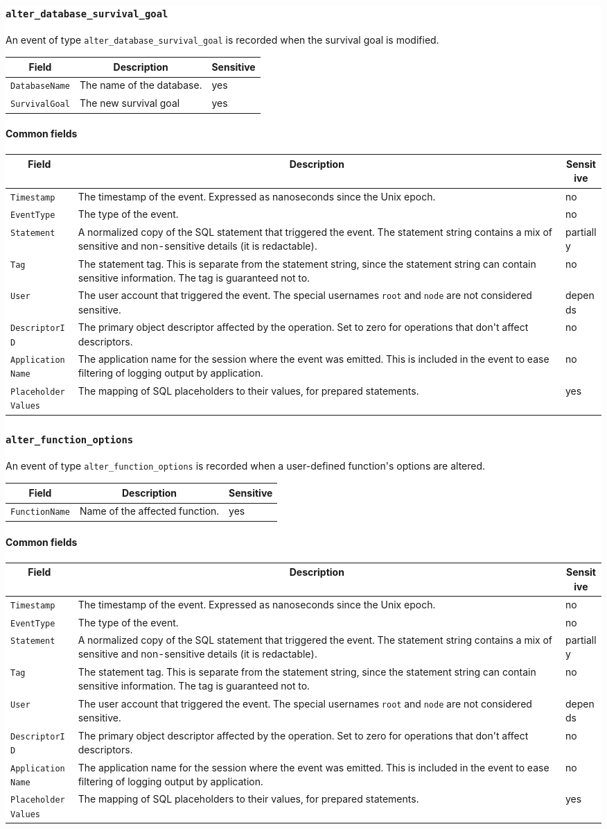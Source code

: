 ### `alter_database_survival_goal`

An event of type `alter_database_survival_goal` is recorded when the survival goal is modified.


| Field | Description | Sensitive |
|--|--|--|
| `DatabaseName` | The name of the database. | yes |
| `SurvivalGoal` | The new survival goal | yes |


#### Common fields

| Field | Description | Sensitive |
|--|--|--|
| `Timestamp` | The timestamp of the event. Expressed as nanoseconds since the Unix epoch. | no |
| `EventType` | The type of the event. | no |
| `Statement` | A normalized copy of the SQL statement that triggered the event. The statement string contains a mix of sensitive and non-sensitive details (it is redactable). | partially |
| `Tag` | The statement tag. This is separate from the statement string, since the statement string can contain sensitive information. The tag is guaranteed not to. | no |
| `User` | The user account that triggered the event. The special usernames `root` and `node` are not considered sensitive. | depends |
| `DescriptorID` | The primary object descriptor affected by the operation. Set to zero for operations that don't affect descriptors. | no |
| `ApplicationName` | The application name for the session where the event was emitted. This is included in the event to ease filtering of logging output by application. | no |
| `PlaceholderValues` | The mapping of SQL placeholders to their values, for prepared statements. | yes |

### `alter_function_options`

An event of type `alter_function_options` is recorded when a user-defined function's options are
altered.


| Field | Description | Sensitive |
|--|--|--|
| `FunctionName` | Name of the affected function. | yes |


#### Common fields

| Field | Description | Sensitive |
|--|--|--|
| `Timestamp` | The timestamp of the event. Expressed as nanoseconds since the Unix epoch. | no |
| `EventType` | The type of the event. | no |
| `Statement` | A normalized copy of the SQL statement that triggered the event. The statement string contains a mix of sensitive and non-sensitive details (it is redactable). | partially |
| `Tag` | The statement tag. This is separate from the statement string, since the statement string can contain sensitive information. The tag is guaranteed not to. | no |
| `User` | The user account that triggered the event. The special usernames `root` and `node` are not considered sensitive. | depends |
| `DescriptorID` | The primary object descriptor affected by the operation. Set to zero for operations that don't affect descriptors. | no |
| `ApplicationName` | The application name for the session where the event was emitted. This is included in the event to ease filtering of logging output by application. | no |
| `PlaceholderValues` | The mapping of SQL placeholders to their values, for prepared statements. | yes |
